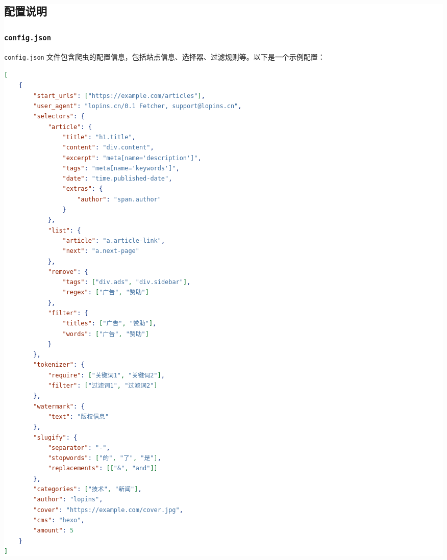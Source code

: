 ## 配置说明

### `config.json`

`config.json` 文件包含爬虫的配置信息，包括站点信息、选择器、过滤规则等。以下是一个示例配置：

```json
[
    {
        "start_urls": ["https://example.com/articles"],
        "user_agent": "lopins.cn/0.1 Fetcher, support@lopins.cn",
        "selectors": {
            "article": {
                "title": "h1.title",
                "content": "div.content",
                "excerpt": "meta[name='description']",
                "tags": "meta[name='keywords']",
                "date": "time.published-date",
                "extras": {
                    "author": "span.author"
                }
            },
            "list": {
                "article": "a.article-link",
                "next": "a.next-page"
            },
            "remove": {
                "tags": ["div.ads", "div.sidebar"],
                "regex": ["广告", "赞助"]
            },
            "filter": {
                "titles": ["广告", "赞助"],
                "words": ["广告", "赞助"]
            }
        },
        "tokenizer": {
            "require": ["关键词1", "关键词2"],
            "filter": ["过滤词1", "过滤词2"]
        },
        "watermark": {
            "text": "版权信息"
        },
        "slugify": {
            "separator": "-",
            "stopwords": ["的", "了", "是"],
            "replacements": [["&", "and"]]
        },
        "categories": ["技术", "新闻"],
        "author": "lopins",
        "cover": "https://example.com/cover.jpg",
        "cms": "hexo",
        "amount": 5
    }
]
```
